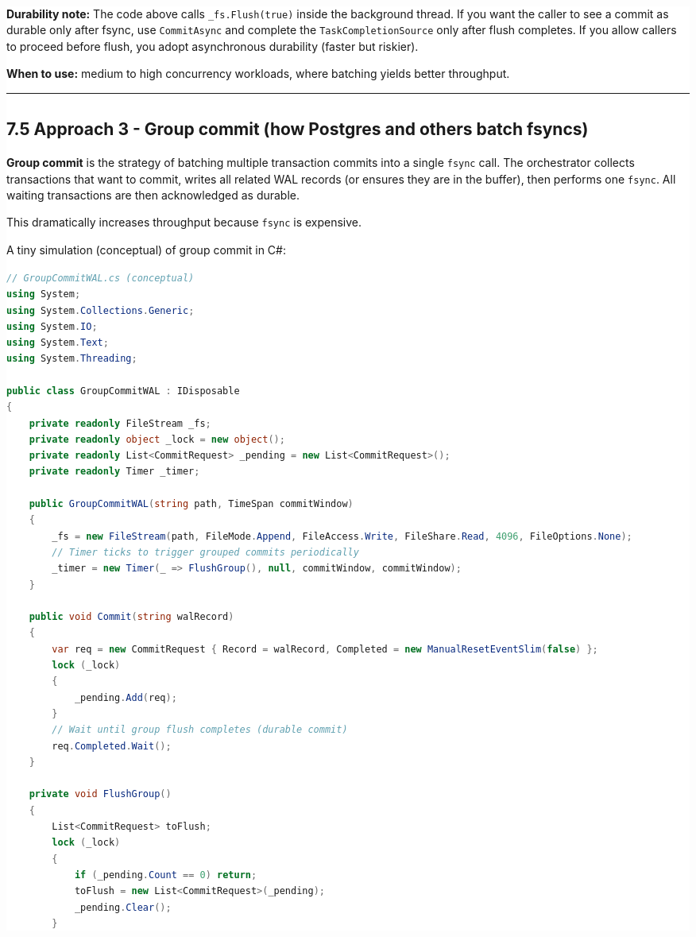 **Durability note:** The code above calls `_fs.Flush(true)` inside the background thread. If you want the caller to see a commit as durable only after fsync, use `CommitAsync` and complete the `TaskCompletionSource` only after flush completes. If you allow callers to proceed before flush, you adopt asynchronous durability (faster but riskier).

**When to use:** medium to high concurrency workloads, where batching yields better throughput.

---

## 7.5 Approach 3 - Group commit (how Postgres and others batch fsyncs)

**Group commit** is the strategy of batching multiple transaction commits into a single `fsync` call. The orchestrator collects transactions that want to commit, writes all related WAL records (or ensures they are in the buffer), then performs one `fsync`. All waiting transactions are then acknowledged as durable.

This dramatically increases throughput because `fsync` is expensive.

A tiny simulation (conceptual) of group commit in C#:

```csharp
// GroupCommitWAL.cs (conceptual)
using System;
using System.Collections.Generic;
using System.IO;
using System.Text;
using System.Threading;

public class GroupCommitWAL : IDisposable
{
    private readonly FileStream _fs;
    private readonly object _lock = new object();
    private readonly List<CommitRequest> _pending = new List<CommitRequest>();
    private readonly Timer _timer;

    public GroupCommitWAL(string path, TimeSpan commitWindow)
    {
        _fs = new FileStream(path, FileMode.Append, FileAccess.Write, FileShare.Read, 4096, FileOptions.None);
        // Timer ticks to trigger grouped commits periodically
        _timer = new Timer(_ => FlushGroup(), null, commitWindow, commitWindow);
    }

    public void Commit(string walRecord)
    {
        var req = new CommitRequest { Record = walRecord, Completed = new ManualResetEventSlim(false) };
        lock (_lock)
        {
            _pending.Add(req);
        }
        // Wait until group flush completes (durable commit)
        req.Completed.Wait();
    }

    private void FlushGroup()
    {
        List<CommitRequest> toFlush;
        lock (_lock)
        {
            if (_pending.Count == 0) return;
            toFlush = new List<CommitRequest>(_pending);
            _pending.Clear();
        }

```